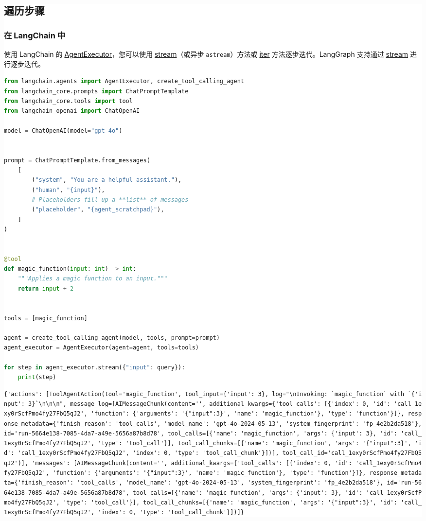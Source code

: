 ## 遍历步骤

### 在 LangChain 中

使用 LangChain 的 [AgentExecutor](https://api.python.langchain.com/en/latest/agents/langchain.agents.agent.AgentExecutor.html#langchain.agents.agent.AgentExecutor.iter)，您可以使用 [stream](https://api.python.langchain.com/en/latest/runnables/langchain_core.runnables.base.Runnable.html#langchain_core.runnables.base.Runnable.stream)（或异步 `astream`）方法或 [iter](https://api.python.langchain.com/en/latest/agents/langchain.agents.agent.AgentExecutor.html#langchain.agents.agent.AgentExecutor.iter) 方法逐步迭代。LangGraph 支持通过 [stream](https://api.python.langchain.com/en/latest/runnables/langchain_core.runnables.base.Runnable.html#langchain_core.runnables.base.Runnable.stream) 进行逐步迭代。

```python
from langchain.agents import AgentExecutor, create_tool_calling_agent
from langchain_core.prompts import ChatPromptTemplate
from langchain_core.tools import tool
from langchain_openai import ChatOpenAI

model = ChatOpenAI(model="gpt-4o")


prompt = ChatPromptTemplate.from_messages(
    [
        ("system", "You are a helpful assistant."),
        ("human", "{input}"),
        # Placeholders fill up a **list** of messages
        ("placeholder", "{agent_scratchpad}"),
    ]
)


@tool
def magic_function(input: int) -> int:
    """Applies a magic function to an input."""
    return input + 2


tools = [magic_function]

agent = create_tool_calling_agent(model, tools, prompt=prompt)
agent_executor = AgentExecutor(agent=agent, tools=tools)

for step in agent_executor.stream({"input": query}):
    print(step)
```
```output
{'actions': [ToolAgentAction(tool='magic_function', tool_input={'input': 3}, log="\nInvoking: `magic_function` with `{'input': 3}`\n\n\n", message_log=[AIMessageChunk(content='', additional_kwargs={'tool_calls': [{'index': 0, 'id': 'call_1exy0rScfPmo4fy27FbQ5qJ2', 'function': {'arguments': '{"input":3}', 'name': 'magic_function'}, 'type': 'function'}]}, response_metadata={'finish_reason': 'tool_calls', 'model_name': 'gpt-4o-2024-05-13', 'system_fingerprint': 'fp_4e2b2da518'}, id='run-5664e138-7085-4da7-a49e-5656a87b8d78', tool_calls=[{'name': 'magic_function', 'args': {'input': 3}, 'id': 'call_1exy0rScfPmo4fy27FbQ5qJ2', 'type': 'tool_call'}], tool_call_chunks=[{'name': 'magic_function', 'args': '{"input":3}', 'id': 'call_1exy0rScfPmo4fy27FbQ5qJ2', 'index': 0, 'type': 'tool_call_chunk'}])], tool_call_id='call_1exy0rScfPmo4fy27FbQ5qJ2')], 'messages': [AIMessageChunk(content='', additional_kwargs={'tool_calls': [{'index': 0, 'id': 'call_1exy0rScfPmo4fy27FbQ5qJ2', 'function': {'arguments': '{"input":3}', 'name': 'magic_function'}, 'type': 'function'}]}, response_metadata={'finish_reason': 'tool_calls', 'model_name': 'gpt-4o-2024-05-13', 'system_fingerprint': 'fp_4e2b2da518'}, id='run-5664e138-7085-4da7-a49e-5656a87b8d78', tool_calls=[{'name': 'magic_function', 'args': {'input': 3}, 'id': 'call_1exy0rScfPmo4fy27FbQ5qJ2', 'type': 'tool_call'}], tool_call_chunks=[{'name': 'magic_function', 'args': '{"input":3}', 'id': 'call_1exy0rScfPmo4fy27FbQ5qJ2', 'index': 0, 'type': 'tool_call_chunk'}])]}
```